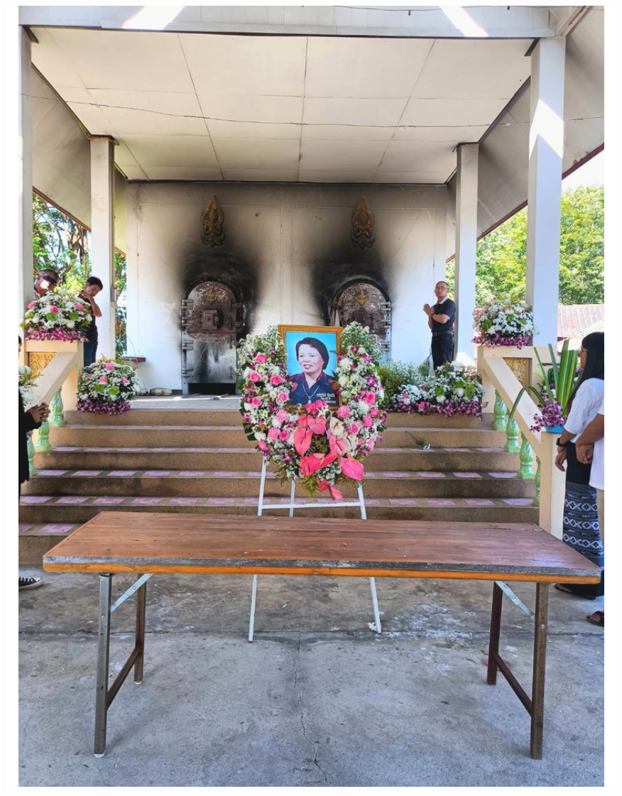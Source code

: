 <a href="20241116_028.JPG" target="_blank"><img src="20241116_028.JPG" alt="サンプル画像" width="900" /></a>